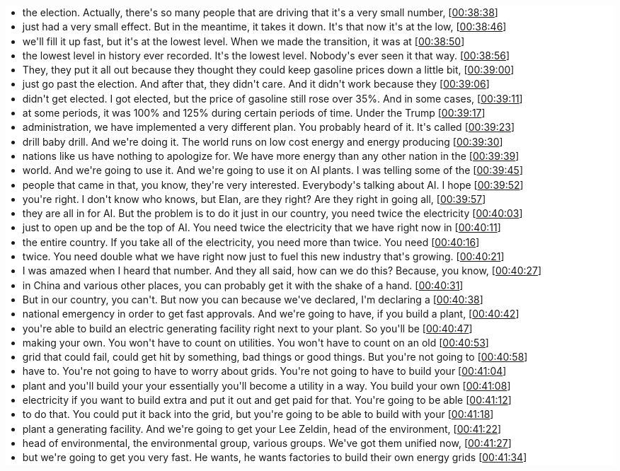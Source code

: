 *  the election. Actually, there's so many people that are driving that it's a very small number, [[00:38:38](https://www.youtube.com/watch?v=dUSXkUlcStk&t=2318.18s)]
*  just had a very small effect. But in the meantime, it takes it down. It's that now it's at the low, [[00:38:46](https://www.youtube.com/watch?v=dUSXkUlcStk&t=2326.02s)]
*  we'll fill it up fast, but it's at the lowest level. When we made the transition, it was at [[00:38:50](https://www.youtube.com/watch?v=dUSXkUlcStk&t=2330.5s)]
*  the lowest level in history ever recorded. It's the lowest level. Nobody's ever seen it that way. [[00:38:56](https://www.youtube.com/watch?v=dUSXkUlcStk&t=2336.82s)]
*  They, they put it all out because they thought they could keep gasoline prices down a little bit, [[00:39:00](https://www.youtube.com/watch?v=dUSXkUlcStk&t=2340.9s)]
*  just go past the election. And after that, they didn't care. And it didn't work because they [[00:39:06](https://www.youtube.com/watch?v=dUSXkUlcStk&t=2346.5s)]
*  didn't get elected. I got elected, but the price of gasoline still rose over 35%. And in some cases, [[00:39:11](https://www.youtube.com/watch?v=dUSXkUlcStk&t=2351.62s)]
*  at some periods, it was 100% and 125% during certain periods of time. Under the Trump [[00:39:17](https://www.youtube.com/watch?v=dUSXkUlcStk&t=2357.46s)]
*  administration, we have implemented a very different plan. You probably heard of it. It's called [[00:39:23](https://www.youtube.com/watch?v=dUSXkUlcStk&t=2363.94s)]
*  drill baby drill. And we're doing it. The world runs on low cost energy and energy producing [[00:39:30](https://www.youtube.com/watch?v=dUSXkUlcStk&t=2370.98s)]
*  nations like us have nothing to apologize for. We have more energy than any other nation in the [[00:39:39](https://www.youtube.com/watch?v=dUSXkUlcStk&t=2379.7s)]
*  world. And we're going to use it. And we're going to use it on AI plants. I was telling some of the [[00:39:45](https://www.youtube.com/watch?v=dUSXkUlcStk&t=2385.94s)]
*  people that came in that, you know, they're very interested. Everybody's talking about AI. I hope [[00:39:52](https://www.youtube.com/watch?v=dUSXkUlcStk&t=2392.7400000000002s)]
*  you're right. I don't know who knows, but Elan, are they right? Are they right in going all, [[00:39:57](https://www.youtube.com/watch?v=dUSXkUlcStk&t=2397.62s)]
*  they are all in for AI. But the problem is to do it just in our country, you need twice the electricity [[00:40:03](https://www.youtube.com/watch?v=dUSXkUlcStk&t=2403.62s)]
*  just to open up and be the top of AI. You need twice the electricity that we have right now in [[00:40:11](https://www.youtube.com/watch?v=dUSXkUlcStk&t=2411.7799999999997s)]
*  the entire country. If you take all of the electricity, you need more than twice. You need [[00:40:16](https://www.youtube.com/watch?v=dUSXkUlcStk&t=2416.5s)]
*  twice. You need double what we have right now just to fuel this new industry that's growing. [[00:40:21](https://www.youtube.com/watch?v=dUSXkUlcStk&t=2421.62s)]
*  I was amazed when I heard that number. And they all said, how can we do this? Because, you know, [[00:40:27](https://www.youtube.com/watch?v=dUSXkUlcStk&t=2427.22s)]
*  in China and various other places, you can probably get it with the shake of a hand. [[00:40:31](https://www.youtube.com/watch?v=dUSXkUlcStk&t=2431.8599999999997s)]
*  But in our country, you can't. But now you can because we've declared, I'm declaring a [[00:40:38](https://www.youtube.com/watch?v=dUSXkUlcStk&t=2438.26s)]
*  national emergency in order to get fast approvals. And we're going to have, if you build a plant, [[00:40:42](https://www.youtube.com/watch?v=dUSXkUlcStk&t=2442.5s)]
*  you're able to build an electric generating facility right next to your plant. So you'll be [[00:40:47](https://www.youtube.com/watch?v=dUSXkUlcStk&t=2447.7s)]
*  making your own. You won't have to count on utilities. You won't have to count on an old [[00:40:53](https://www.youtube.com/watch?v=dUSXkUlcStk&t=2453.46s)]
*  grid that could fail, could get hit by something, bad things or good things. But you're not going to [[00:40:58](https://www.youtube.com/watch?v=dUSXkUlcStk&t=2458.18s)]
*  have to. You're not going to have to worry about grids. You're not going to have to build your [[00:41:04](https://www.youtube.com/watch?v=dUSXkUlcStk&t=2464.5s)]
*  plant and you'll build your your essentially you'll become a utility in a way. You build your own [[00:41:08](https://www.youtube.com/watch?v=dUSXkUlcStk&t=2468.18s)]
*  electricity if you want to build extra and put it out and get paid for that. You're going to be able [[00:41:12](https://www.youtube.com/watch?v=dUSXkUlcStk&t=2472.5s)]
*  to do that. You could put it back into the grid, but you're going to be able to build with your [[00:41:18](https://www.youtube.com/watch?v=dUSXkUlcStk&t=2478.1s)]
*  plant a generating facility. And we're going to get your Lee Zeldin, head of the environment, [[00:41:22](https://www.youtube.com/watch?v=dUSXkUlcStk&t=2482.1s)]
*  head of environmental, the environmental group, various groups. We've got them unified now, [[00:41:27](https://www.youtube.com/watch?v=dUSXkUlcStk&t=2487.38s)]
*  but we're going to get you very fast. He wants, he wants factories to build their own energy grids [[00:41:34](https://www.youtube.com/watch?v=dUSXkUlcStk&t=2494.18s)]